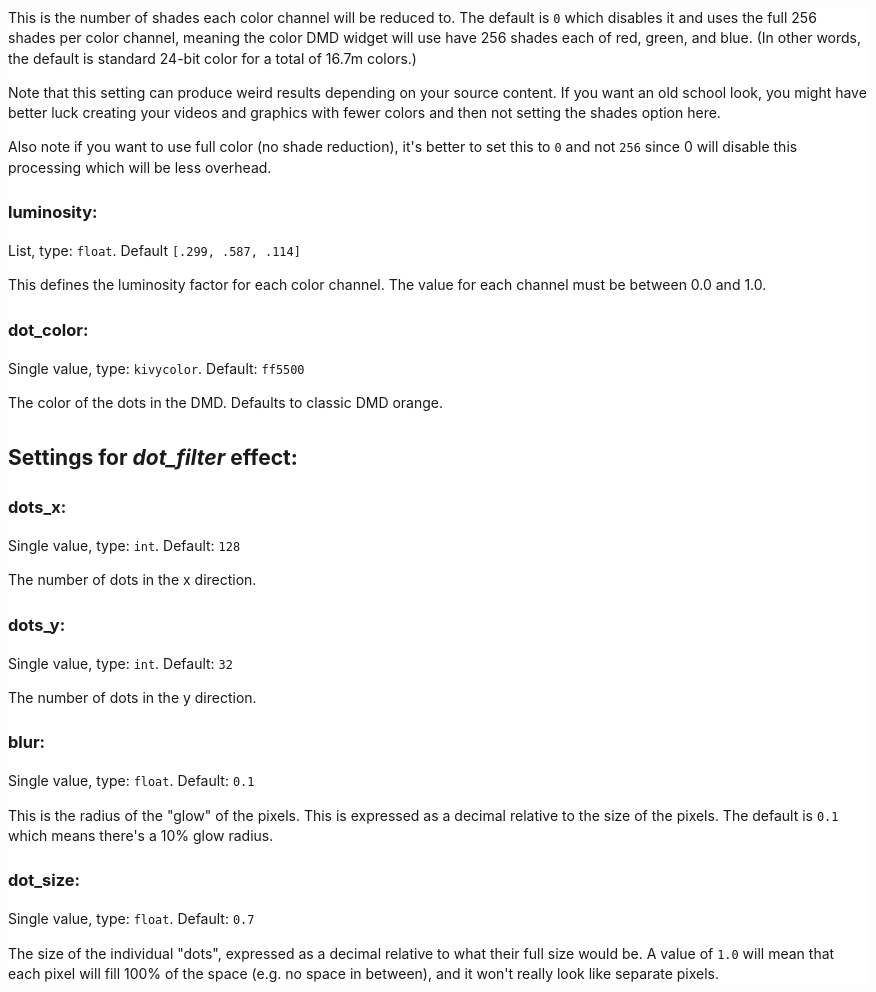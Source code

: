 This is the number of shades each color channel will be reduced to. The
default is `0` which disables it and uses the full 256 shades per color
channel, meaning the color DMD widget will use have 256 shades each of
red, green, and blue. (In other words, the default is standard 24-bit
color for a total of 16.7m colors.)

Note that this setting can produce weird results depending on your
source content. If you want an old school look, you might have better
luck creating your videos and graphics with fewer colors and then not
setting the shades option here.

Also note if you want to use full color (no shade reduction), it's
better to set this to `0` and not `256` since 0 will disable this
processing which will be less overhead.

### luminosity:

List, type: `float`. Default `[.299, .587, .114]`

This defines the luminosity factor for each color channel. The value for
each channel must be between 0.0 and 1.0.

### dot_color:

Single value, type: `kivycolor`. Default: `ff5500`

The color of the dots in the DMD. Defaults to classic DMD orange.

## Settings for *dot_filter* effect:

### dots_x:

Single value, type: `int`. Default: `128`

The number of dots in the x direction.

### dots_y:

Single value, type: `int`. Default: `32`

The number of dots in the y direction.

### blur:

Single value, type: `float`. Default: `0.1`

This is the radius of the "glow" of the pixels. This is expressed as a
decimal relative to the size of the pixels. The default is `0.1` which
means there's a 10% glow radius.

### dot_size:

Single value, type: `float`. Default: `0.7`

The size of the individual "dots", expressed as a decimal relative to
what their full size would be. A value of `1.0` will mean that each
pixel will fill 100% of the space (e.g. no space in between), and it
won't really look like separate pixels.
